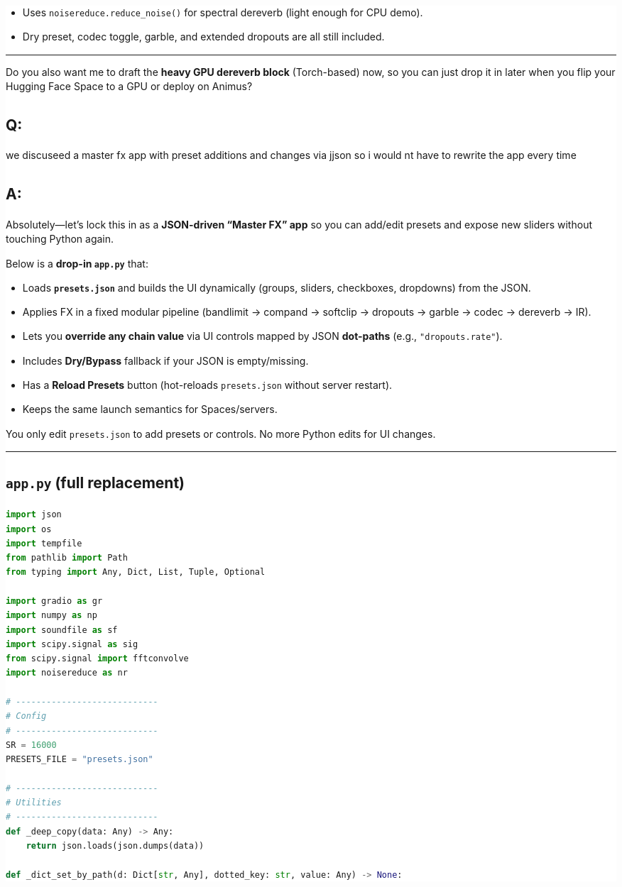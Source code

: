 *   Uses `noisereduce.reduce_noise()` for spectral dereverb (light enough for CPU demo).
    
*   Dry preset, codec toggle, garble, and extended dropouts are all still included.
    

* * *

Do you also want me to draft the **heavy GPU dereverb block** (Torch-based) now, so you can just drop it in later when you flip your Hugging Face Space to a GPU or deploy on Animus?

## Q: 
we discuseed a master fx app with preset additions and changes via jjson so i would nt have to rewrite the app every time

## A: 
Absolutely—let’s lock this in as a **JSON-driven “Master FX” app** so you can add/edit presets and expose new sliders without touching Python again.

Below is a **drop-in `app.py`** that:

*   Loads **`presets.json`** and builds the UI dynamically (groups, sliders, checkboxes, dropdowns) from the JSON.
    
*   Applies FX in a fixed modular pipeline (bandlimit → compand → softclip → dropouts → garble → codec → dereverb → IR).
    
*   Lets you **override any chain value** via UI controls mapped by JSON **dot-paths** (e.g., `"dropouts.rate"`).
    
*   Includes **Dry/Bypass** fallback if your JSON is empty/missing.
    
*   Has a **Reload Presets** button (hot-reloads `presets.json` without server restart).
    
*   Keeps the same launch semantics for Spaces/servers.
    

You only edit `presets.json` to add presets or controls. No more Python edits for UI changes.

* * *

## `app.py` (full replacement)

```python
import json
import os
import tempfile
from pathlib import Path
from typing import Any, Dict, List, Tuple, Optional

import gradio as gr
import numpy as np
import soundfile as sf
import scipy.signal as sig
from scipy.signal import fftconvolve
import noisereduce as nr

# ----------------------------
# Config
# ----------------------------
SR = 16000
PRESETS_FILE = "presets.json"

# ----------------------------
# Utilities
# ----------------------------
def _deep_copy(data: Any) -> Any:
    return json.loads(json.dumps(data))

def _dict_set_by_path(d: Dict[str, Any], dotted_key: str, value: Any) -> None:
```